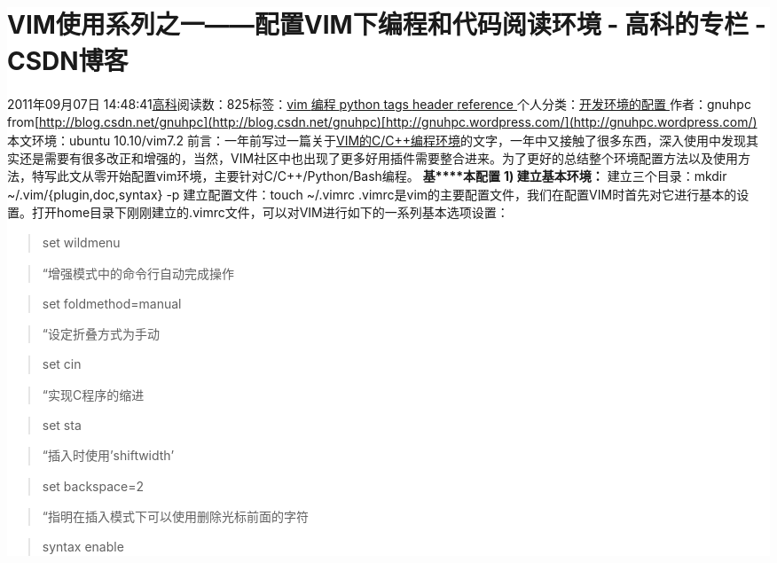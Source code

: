 
# VIM使用系列之一——配置VIM下编程和代码阅读环境 - 高科的专栏 - CSDN博客

2011年09月07日 14:48:41[高科](https://me.csdn.net/pbymw8iwm)阅读数：825标签：[vim																](https://so.csdn.net/so/search/s.do?q=vim&t=blog)[编程																](https://so.csdn.net/so/search/s.do?q=编程&t=blog)[python																](https://so.csdn.net/so/search/s.do?q=python&t=blog)[tags																](https://so.csdn.net/so/search/s.do?q=tags&t=blog)[header																](https://so.csdn.net/so/search/s.do?q=header&t=blog)[reference																](https://so.csdn.net/so/search/s.do?q=reference&t=blog)[
							](https://so.csdn.net/so/search/s.do?q=header&t=blog)[
																					](https://so.csdn.net/so/search/s.do?q=tags&t=blog)个人分类：[开发环境的配置																](https://blog.csdn.net/pbymw8iwm/article/category/1219848)
[
																								](https://so.csdn.net/so/search/s.do?q=tags&t=blog)
[
				](https://so.csdn.net/so/search/s.do?q=python&t=blog)
[
			](https://so.csdn.net/so/search/s.do?q=python&t=blog)
[
		](https://so.csdn.net/so/search/s.do?q=编程&t=blog)
[
	](https://so.csdn.net/so/search/s.do?q=vim&t=blog)
作者：gnuhpc from[http://blog.csdn.net/gnuhpc](http://blog.csdn.net/gnuhpc)[http://gnuhpc.wordpress.com/](http://gnuhpc.wordpress.com/)
本文环境：ubuntu 10.10/vim7.2
前言：一年前写过一篇关于[VIM的C/C++编程环境](http://blog.csdn.net/gnuhpc/article/details/5268965)的文字，一年中又接触了很多东西，深入使用中发现其实还是需要有很多改正和增强的，当然，VIM社区中也出现了更多好用插件需要整合进来。为了更好的总结整个环境配置方法以及使用方法，特写此文从零开始配置vim环境，主要针对C/C++/Python/Bash编程。
**基****本配置**
**1) 建立基本环境：**
建立三个目录：mkdir ~/.vim/{plugin,doc,syntax} -p
建立配置文件：touch ~/.vimrc
.vimrc是vim的主要配置文件，我们在配置VIM时首先对它进行基本的设置。打开home目录下刚刚建立的.vimrc文件，可以对VIM进行如下的一系列基本选项设置：
> set wildmenu

> “增强模式中的命令行自动完成操作

> set foldmethod=manual

> “设定折叠方式为手动

> set cin

> “实现C程序的缩进

> set sta

> “插入<tab>时使用’shiftwidth’

> set backspace=2

> “指明在插入模式下可以使用<BS>删除光标前面的字符

> syntax enable
